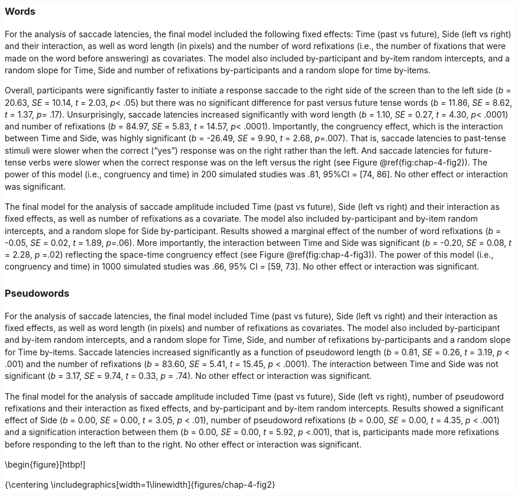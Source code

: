### Words

For the analysis of saccade latencies, the final model included the following fixed effects: Time (past vs future), Side (left vs right) and their interaction, as well as word length (in pixels) and the number of word refixations (i.e., the number of fixations that were made on the word before answering) as covariates. The model also included by-participant and by-item random intercepts, and a random slope for Time, Side and number of refixations by-participants and a random slope for time by-items. 

Overall, participants were significantly faster to initiate a response saccade to the right side of the screen than to the left side (*b* = 20.63, *SE* = 10.14, *t* = 2.03, *p*< .05) but there was no significant difference for past versus future tense words (*b* = 11.86, *SE* = 8.62, *t* = 1.37, *p*= .17). Unsurprisingly, saccade latencies increased significantly with word length (*b* = 1.10, *SE* = 0.27, *t* = 4.30, *p*< .0001) and number of refixations (*b* = 84.97, *SE* = 5.83, *t* = 14.57, *p*< .0001). Importantly, the congruency effect, which is the interaction between Time and Side, was highly significant (*b* = -26.49, *SE* = 9.90, *t* = 2.68, *p*=.007). That is, saccade latencies to past-tense stimuli were slower when the correct (“yes”) response was on the right rather than the left. And saccade latencies for future-tense verbs were slower when the correct response was on the left versus the right (see Figure \@ref(fig:chap-4-fig2)). The power of this model (i.e., congruency and time) in 200 simulated studies was .81, 95%CI = [74, 86]. No other effect or interaction was significant.
	
The final model for the analysis of saccade amplitude included Time (past vs future), Side (left vs right) and their interaction as fixed effects, as well as number of refixations as a covariate. The model also included by-participant and by-item random intercepts, and a random slope for Side by-participant. Results showed a marginal effect of the number of word refixations (*b* = -0.05, *SE* = 0.02, *t* = 1.89, *p*=.06). More importantly, the interaction between Time and Side was significant (*b* = -0.20, *SE* = 0.08, *t* = 2.28, *p* =.02) reflecting the space-time congruency effect (see Figure \@ref(fig:chap-4-fig3)). The power of this model (i.e., congruency and time) in 1000 simulated studies was .66, 95% CI = [59, 73].  No other effect or interaction was significant.

### Pseudowords 

For the analysis of saccade latencies, the final model included Time (past vs future), Side (left vs right) and their interaction as fixed effects, as well as word length (in pixels) and number of refixations as covariates. The model also included by-participant and by-item random intercepts, and a random slope for Time, Side, and number of refixations by-participants and a random slope for Time by-items. Saccade latencies increased significantly as a function of pseudoword length (*b* = 0.81, *SE* = 0.26, *t* = 3.19, *p* < .001) and the number of refixations (*b* = 83.60, *SE* = 5.41, *t* = 15.45, *p* < .0001). The interaction between Time and Side was not significant (*b* = 3.17, *SE* = 9.74, *t* = 0.33, *p* = .74). No other effect or interaction was significant.

The final model for the analysis of saccade amplitude included Time (past vs future), Side (left vs right), number of pseudoword refixations and their interaction as fixed effects, and by-participant and by-item random intercepts. Results showed a significant effect of Side (*b* = 0.00, *SE* = 0.00, *t* = 3.05, *p* < .01), number of pseudoword refixations (*b* = 0.00, *SE* = 0.00, *t* = 4.35, *p* < .001) and a signification interaction between them (*b* = 0.00, *SE* = 0.00, *t* = 5.92, *p* <.001), that is, participants made more refixations before responding to the left than to the right. No other effect or interaction was significant. 

\begin{figure}[htbp!]

{\centering \includegraphics[width=1\linewidth]{figures/chap-4-fig2} 
